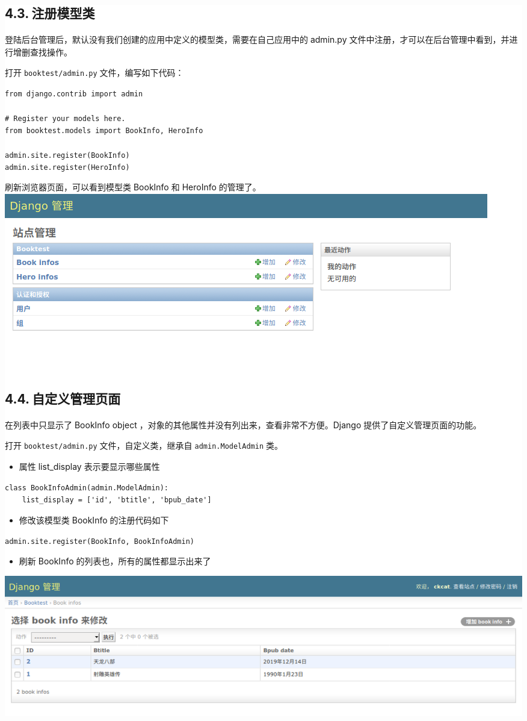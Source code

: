 ## 4.3. 注册模型类

登陆后台管理后，默认没有我们创建的应用中定义的模型类，需要在自己应用中的 admin.py 文件中注册，才可以在后台管理中看到，并进行增删查找操作。

打开 `booktest/admin.py` 文件，编写如下代码：

```
from django.contrib import admin

# Register your models here.
from booktest.models import BookInfo, HeroInfo

admin.site.register(BookInfo)
admin.site.register(HeroInfo)
```

刷新浏览器页面，可以看到模型类 BookInfo 和 HeroInfo 的管理了。
![](assets/2019-12-14-16-18-42.png)

## 4.4. 自定义管理页面

在列表中只显示了 BookInfo object ，对象的其他属性并没有列出来，查看非常不方便。Django 提供了自定义管理页面的功能。

打开 `booktest/admin.py` 文件，自定义类，继承自 `admin.ModelAdmin` 类。

- 属性 list_display 表示要显示哪些属性

```
class BookInfoAdmin(admin.ModelAdmin):
    list_display = ['id', 'btitle', 'bpub_date']
```

- 修改该模型类 BookInfo 的注册代码如下

```
admin.site.register(BookInfo, BookInfoAdmin)
```

- 刷新 BookInfo 的列表也，所有的属性都显示出来了

![](assets/2019-12-14-16-30-04.png)
